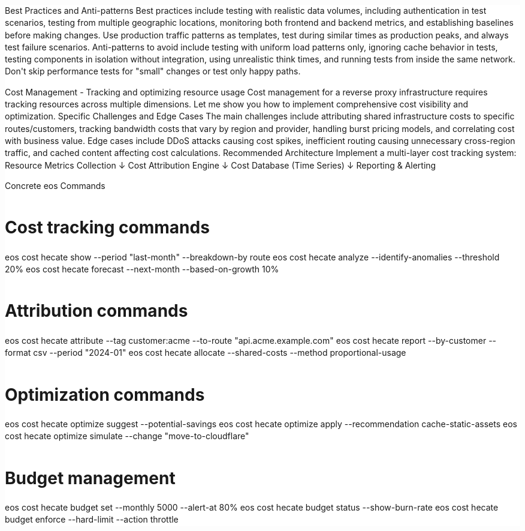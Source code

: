 Best Practices and Anti-patterns
Best practices include testing with realistic data volumes, including authentication in test scenarios, testing from multiple geographic locations, monitoring both frontend and backend metrics, and establishing baselines before making changes. Use production traffic patterns as templates, test during similar times as production peaks, and always test failure scenarios.
Anti-patterns to avoid include testing with uniform load patterns only, ignoring cache behavior in tests, testing components in isolation without integration, using unrealistic think times, and running tests from inside the same network. Don't skip performance tests for "small" changes or test only happy paths.


Cost Management - Tracking and optimizing resource usage
Cost management for a reverse proxy infrastructure requires tracking resources across multiple dimensions. Let me show you how to implement comprehensive cost visibility and optimization.
Specific Challenges and Edge Cases
The main challenges include attributing shared infrastructure costs to specific routes/customers, tracking bandwidth costs that vary by region and provider, handling burst pricing models, and correlating cost with business value. Edge cases include DDoS attacks causing cost spikes, inefficient routing causing unnecessary cross-region traffic, and cached content affecting cost calculations.
Recommended Architecture
Implement a multi-layer cost tracking system:
Resource Metrics Collection
    ↓
Cost Attribution Engine
    ↓
Cost Database (Time Series)
    ↓
Reporting & Alerting

Concrete eos Commands
# Cost tracking commands
eos cost hecate show --period "last-month" --breakdown-by route
eos cost hecate analyze --identify-anomalies --threshold 20%
eos cost hecate forecast --next-month --based-on-growth 10%

# Attribution commands
eos cost hecate attribute --tag customer:acme --to-route "api.acme.example.com"
eos cost hecate report --by-customer --format csv --period "2024-01"
eos cost hecate allocate --shared-costs --method proportional-usage

# Optimization commands
eos cost hecate optimize suggest --potential-savings
eos cost hecate optimize apply --recommendation cache-static-assets
eos cost hecate optimize simulate --change "move-to-cloudflare"

# Budget management
eos cost hecate budget set --monthly 5000 --alert-at 80%
eos cost hecate budget status --show-burn-rate
eos cost hecate budget enforce --hard-limit --action throttle
